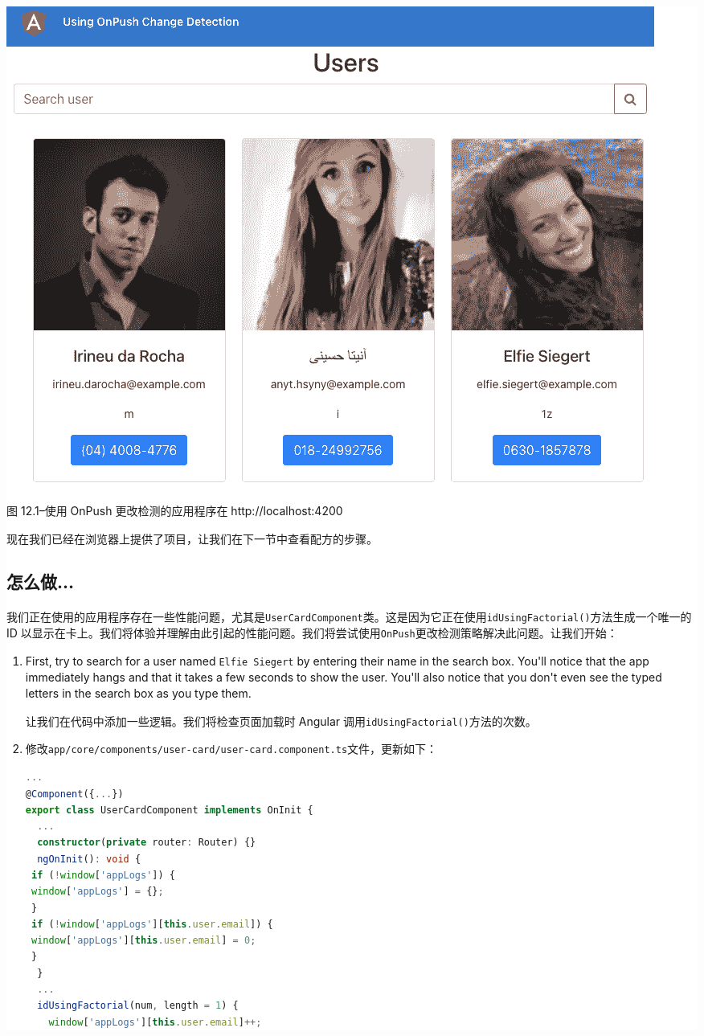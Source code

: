 ![Figure 12.1 – App using OnPush change detection running at http://localhost:4200 ](img/Figure_12.1_B15150.jpg)

图 12.1–使用 OnPush 更改检测的应用程序在 http://localhost:4200

现在我们已经在浏览器上提供了项目，让我们在下一节中查看配方的步骤。

## 怎么做…

我们正在使用的应用程序存在一些性能问题，尤其是`UserCardComponent`类。这是因为它正在使用`idUsingFactorial()`方法生成一个唯一的 ID 以显示在卡上。我们将体验并理解由此引起的性能问题。我们将尝试使用`OnPush`更改检测策略解决此问题。让我们开始：

1.  First, try to search for a user named `Elfie Siegert` by entering their name in the search box. You'll notice that the app immediately hangs and that it takes a few seconds to show the user. You'll also notice that you don't even see the typed letters in the search box as you type them.

    让我们在代码中添加一些逻辑。我们将检查页面加载时 Angular 调用`idUsingFactorial()`方法的次数。

2.  修改`app/core/components/user-card/user-card.component.ts`文件，更新如下：

    ```ts
    ...
    @Component({...})
    export class UserCardComponent implements OnInit {
      ...
      constructor(private router: Router) {}
      ngOnInit(): void {
     if (!window['appLogs']) {
     window['appLogs'] = {};
     }
     if (!window['appLogs'][this.user.email]) {
     window['appLogs'][this.user.email] = 0;
     }
      }
      ...
      idUsingFactorial(num, length = 1) {
        window['appLogs'][this.user.email]++;